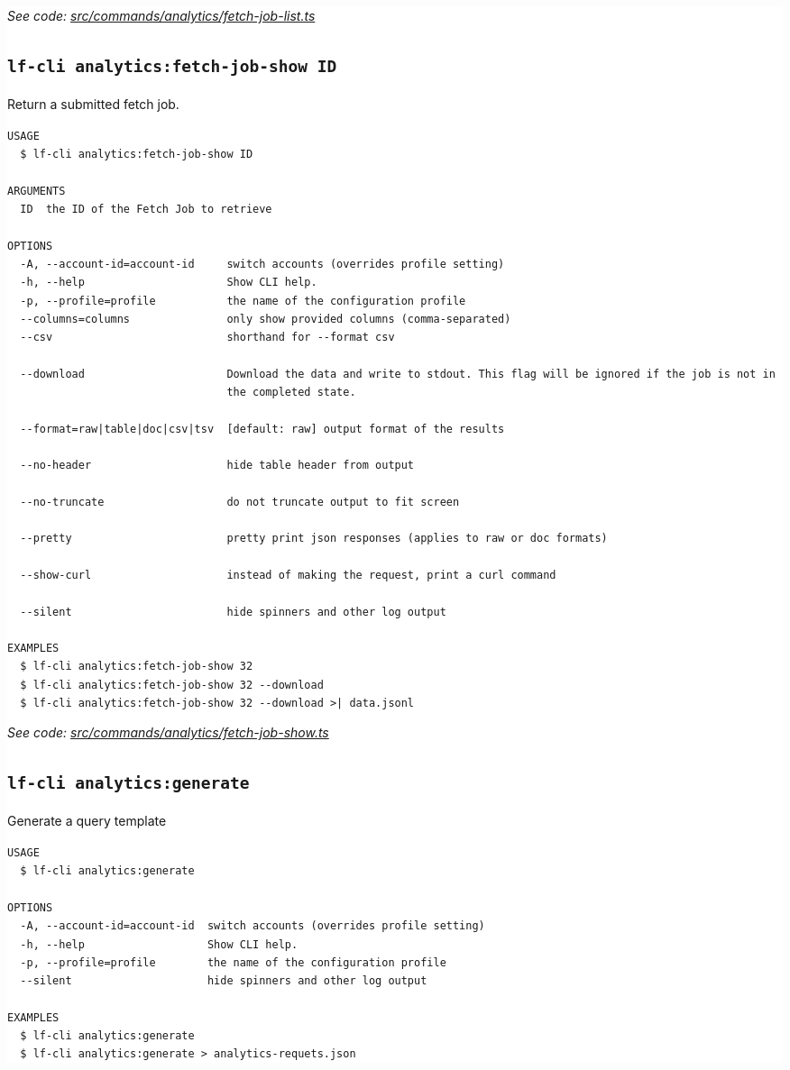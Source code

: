 _See code: [src/commands/analytics/fetch-job-list.ts](https://github.com/ListenFirstMedia/lf-cli/blob/v1.5.5/src/commands/analytics/fetch-job-list.ts)_

## `lf-cli analytics:fetch-job-show ID`

Return a submitted fetch job.

```
USAGE
  $ lf-cli analytics:fetch-job-show ID

ARGUMENTS
  ID  the ID of the Fetch Job to retrieve

OPTIONS
  -A, --account-id=account-id     switch accounts (overrides profile setting)
  -h, --help                      Show CLI help.
  -p, --profile=profile           the name of the configuration profile
  --columns=columns               only show provided columns (comma-separated)
  --csv                           shorthand for --format csv

  --download                      Download the data and write to stdout. This flag will be ignored if the job is not in
                                  the completed state.

  --format=raw|table|doc|csv|tsv  [default: raw] output format of the results

  --no-header                     hide table header from output

  --no-truncate                   do not truncate output to fit screen

  --pretty                        pretty print json responses (applies to raw or doc formats)

  --show-curl                     instead of making the request, print a curl command

  --silent                        hide spinners and other log output

EXAMPLES
  $ lf-cli analytics:fetch-job-show 32
  $ lf-cli analytics:fetch-job-show 32 --download
  $ lf-cli analytics:fetch-job-show 32 --download >| data.jsonl
```

_See code: [src/commands/analytics/fetch-job-show.ts](https://github.com/ListenFirstMedia/lf-cli/blob/v1.5.5/src/commands/analytics/fetch-job-show.ts)_

## `lf-cli analytics:generate`

Generate a query template

```
USAGE
  $ lf-cli analytics:generate

OPTIONS
  -A, --account-id=account-id  switch accounts (overrides profile setting)
  -h, --help                   Show CLI help.
  -p, --profile=profile        the name of the configuration profile
  --silent                     hide spinners and other log output

EXAMPLES
  $ lf-cli analytics:generate
  $ lf-cli analytics:generate > analytics-requets.json
```
